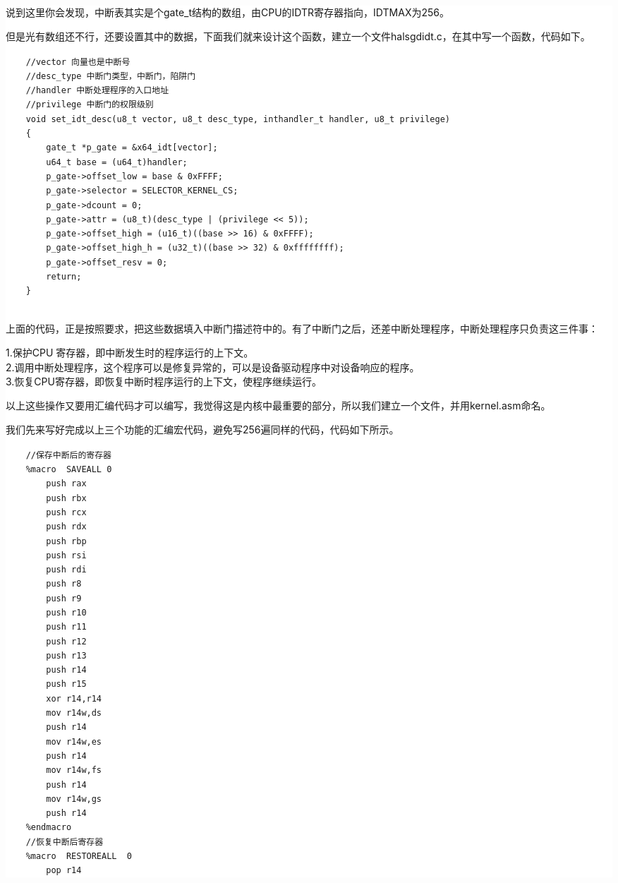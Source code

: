 说到这里你会发现，中断表其实是个gate\_t结构的数组，由CPU的IDTR寄存器指向，IDTMAX为256。

但是光有数组还不行，还要设置其中的数据，下面我们就来设计这个函数，建立一个文件halsgdidt.c，在其中写一个函数，代码如下。

```
    //vector 向量也是中断号
    //desc_type 中断门类型，中断门，陷阱门
    //handler 中断处理程序的入口地址
    //privilege 中断门的权限级别
    void set_idt_desc(u8_t vector, u8_t desc_type, inthandler_t handler, u8_t privilege)
    {
        gate_t *p_gate = &x64_idt[vector];
        u64_t base = (u64_t)handler;
        p_gate->offset_low = base & 0xFFFF;
        p_gate->selector = SELECTOR_KERNEL_CS;
        p_gate->dcount = 0;
        p_gate->attr = (u8_t)(desc_type | (privilege << 5));
        p_gate->offset_high = (u16_t)((base >> 16) & 0xFFFF);
        p_gate->offset_high_h = (u32_t)((base >> 32) & 0xffffffff);
        p_gate->offset_resv = 0;
        return;
    }
    

```

上面的代码，正是按照要求，把这些数据填入中断门描述符中的。有了中断门之后，还差中断处理程序，中断处理程序只负责这三件事：

1.保护CPU 寄存器，即中断发生时的程序运行的上下文。  
2.调用中断处理程序，这个程序可以是修复异常的，可以是设备驱动程序中对设备响应的程序。  
3.恢复CPU寄存器，即恢复中断时程序运行的上下文，使程序继续运行。

以上这些操作又要用汇编代码才可以编写，我觉得这是内核中最重要的部分，所以我们建立一个文件，并用kernel.asm命名。

我们先来写好完成以上三个功能的汇编宏代码，避免写256遍同样的代码，代码如下所示。

```
    //保存中断后的寄存器
    %macro	SAVEALL	0
    	push rax
    	push rbx
    	push rcx
    	push rdx
    	push rbp
    	push rsi
    	push rdi
    	push r8
    	push r9
    	push r10
    	push r11
    	push r12
    	push r13
    	push r14
    	push r15
    	xor r14,r14
    	mov r14w,ds
    	push r14
    	mov r14w,es
    	push r14
    	mov r14w,fs
    	push r14
    	mov r14w,gs
    	push r14
    %endmacro
    //恢复中断后寄存器
    %macro	RESTOREALL	0
    	pop r14
```